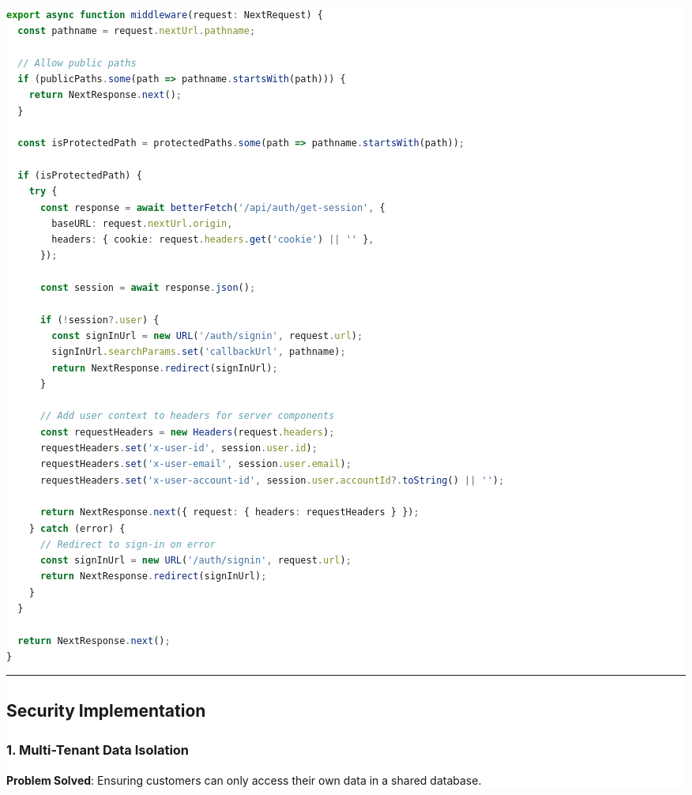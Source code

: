 ```typescript
export async function middleware(request: NextRequest) {
  const pathname = request.nextUrl.pathname;
  
  // Allow public paths
  if (publicPaths.some(path => pathname.startsWith(path))) {
    return NextResponse.next();
  }

  const isProtectedPath = protectedPaths.some(path => pathname.startsWith(path));
  
  if (isProtectedPath) {
    try {
      const response = await betterFetch('/api/auth/get-session', {
        baseURL: request.nextUrl.origin,
        headers: { cookie: request.headers.get('cookie') || '' },
      });

      const session = await response.json();
      
      if (!session?.user) {
        const signInUrl = new URL('/auth/signin', request.url);
        signInUrl.searchParams.set('callbackUrl', pathname);
        return NextResponse.redirect(signInUrl);
      }

      // Add user context to headers for server components
      const requestHeaders = new Headers(request.headers);
      requestHeaders.set('x-user-id', session.user.id);
      requestHeaders.set('x-user-email', session.user.email);
      requestHeaders.set('x-user-account-id', session.user.accountId?.toString() || '');

      return NextResponse.next({ request: { headers: requestHeaders } });
    } catch (error) {
      // Redirect to sign-in on error
      const signInUrl = new URL('/auth/signin', request.url);
      return NextResponse.redirect(signInUrl);
    }
  }

  return NextResponse.next();
}
```

---

## Security Implementation

### 1. Multi-Tenant Data Isolation

**Problem Solved**: Ensuring customers can only access their own data in a shared database.
